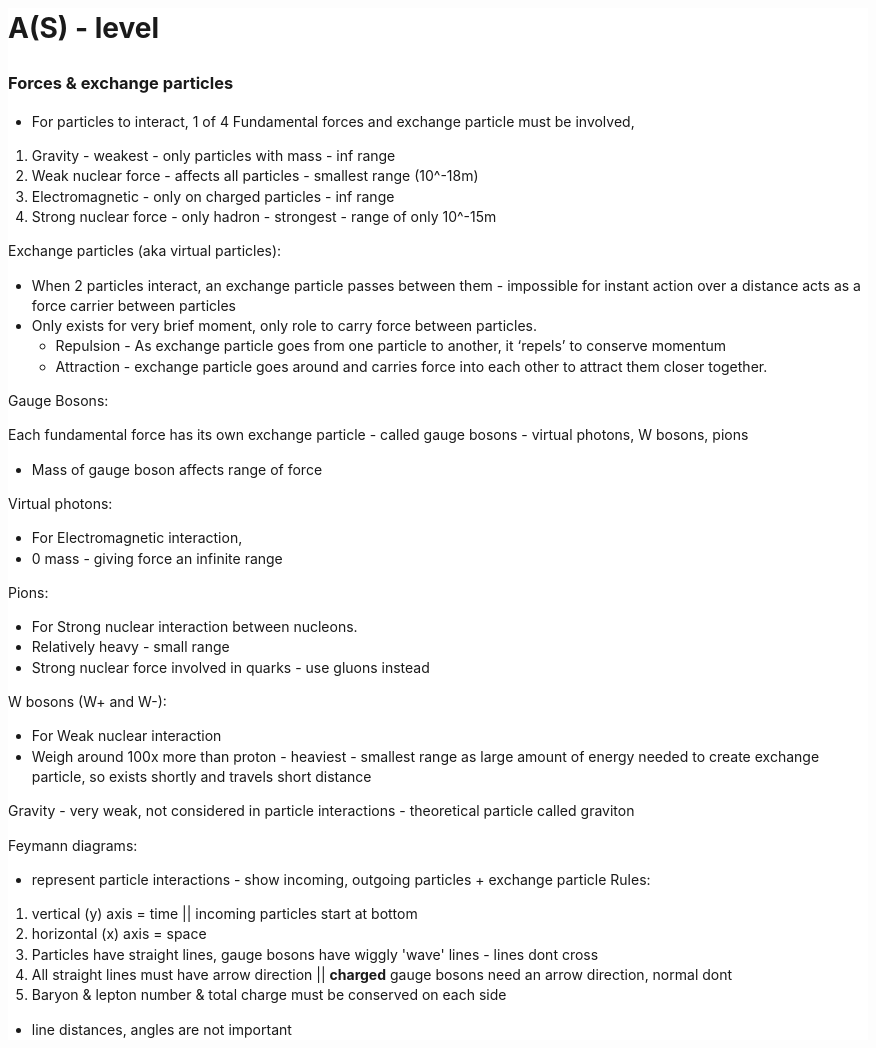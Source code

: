 # A(S) - level

### Forces & exchange particles

- For particles to interact, 1 of 4 Fundamental forces and exchange particle must be involved, 
1) Gravity - weakest - only particles with mass - inf range
2) Weak nuclear force - affects all particles - smallest range (10^-18m)
3) Electromagnetic - only on charged particles - inf range
4) Strong nuclear force - only hadron - strongest - range of only 10^-15m

Exchange particles (aka virtual particles):

 - When 2 particles interact, an exchange particle passes between them - impossible for instant action over a distance acts as a force carrier between particles
 - Only exists for very brief moment, only role to carry force between particles.
	- Repulsion - As exchange particle goes from one particle to another, it ‘repels’ to conserve momentum
    - Attraction - exchange particle goes around and carries force into each other to attract them closer together.   



Gauge Bosons:

Each fundamental force has its own exchange particle - called gauge bosons - virtual photons, W bosons, pions
- Mass of gauge boson affects range of force

Virtual photons:
- For Electromagnetic interaction, 
- 0 mass - giving force an infinite range

Pions:
- For Strong nuclear interaction between nucleons. 
- Relatively heavy - small range
- Strong nuclear force involved in quarks - use gluons instead

W bosons (W+ and W-):
- For Weak nuclear interaction 
- Weigh around 100x more than proton - heaviest - smallest range as large amount of energy needed to create exchange particle, so exists shortly and travels short distance

Gravity - very weak, not considered in particle interactions - theoretical particle called graviton

Feymann diagrams:
- represent particle interactions - show incoming, outgoing particles + exchange particle
Rules:
1) vertical (y) axis = time || incoming particles start at bottom
2) horizontal (x) axis = space
3) Particles have straight lines, gauge bosons have wiggly 'wave' lines - lines dont cross
4) All straight lines must have arrow direction || **charged** gauge bosons need an arrow direction, normal dont
5) Baryon & lepton number & total charge must be conserved on each side
- line distances, angles are not important
